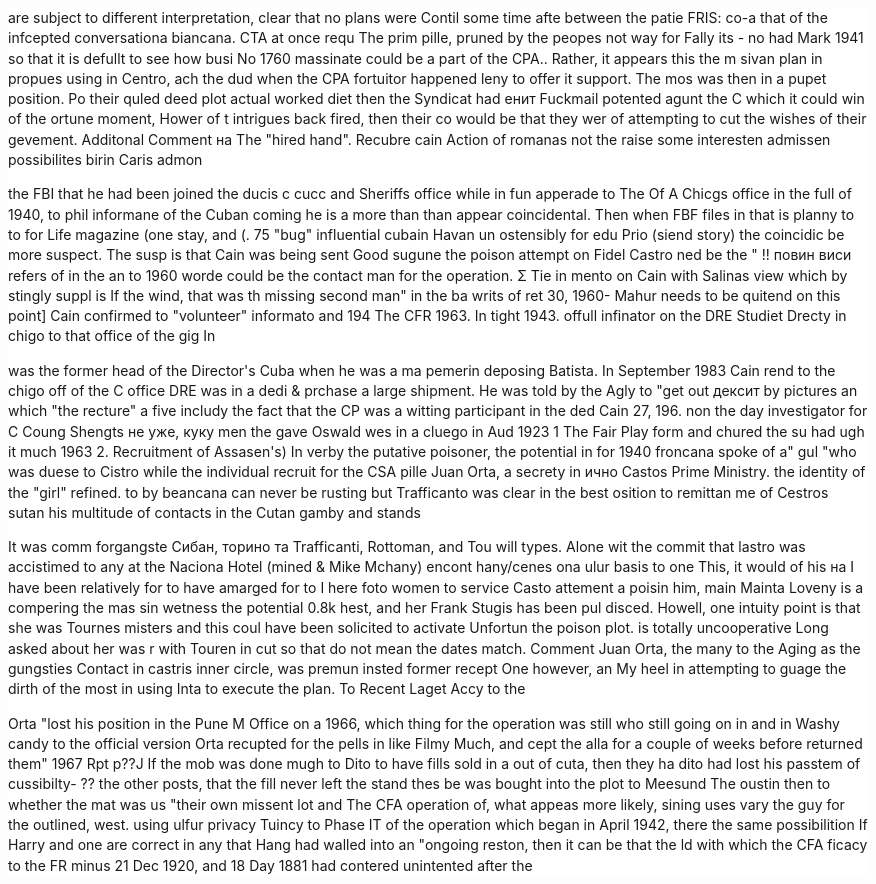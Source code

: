 are subject to different interpretation, clear that no plans were Contil some time afte between the patie FRIS: co-a that of the infcepted conversationa biancana. CTA at once requ The prim pille, pruned by the peopes not way for Fally its - no had Mark 1941 so that it is defullt to see how busi No 1760 massinate could be a part of the CPA.. Rather, it appears this the m sivan plan in propues using in Centro, ach the dud when the CPA fortuitor happened leny to offer it support. The mos was then in a pupet position. Po their quled deed plot actual worked diet then the Syndicat had енит Fuckmail potented agunt the C which it could win of the ortune moment, Hower of t intrigues back fired, then their co would be that they wer of attempting to cut the wishes of their gevement. Additonal Comment на The "hired hand". Recubre cain Action of romanas not the raise some interesten admissen possibilites birin Caris admon

the FBI that he had been joined the ducis c cucc and Sheriffs office while in fun apperade to The Of A Chicgs office in the full of 1940, to phil informane of the Cuban coming he is a more than than appear coincidental. Then when FBF files in that is planny to to for Life magazine (one stay, and (. 75 "bug" influential cubain Havan un ostensibly for edu Prio (siend story) the coincidic be more suspect. The susp is that Cain was being sent Good sugune the poison attempt on Fidel Castro ned be the " !! повин виси refers of in the an to 1960 worde could be the contact man for the operation. Σ Tie in mento on Cain with Salinas view which by stingly suppl is If the wind, that was th missing second man" in the ba writs of ret 30, 1960- Mahur needs to be quitend on this point] Cain confirmed to "volunteer" informato and 194 The CFR 1963. In tight 1943. offull infinator on the DRE Studiet Drecty in chigo to that office of the gig In

was the former head of the Director's Cuba when he was a ma pemerin deposing Batista. In September 1983 Cain rend to the chigo off of the C office DRE was in a dedi & prchase a large shipment. He was told by the Agly to "get out дексит by pictures an which "the recture" a five includy the fact that the CP was a witting participant in the ded Cain 27, 196. non the day investigator for C Coung Shengts не уже, куку men the gave Oswald wes in a cluego in Aud 1923 1 The Fair Play form and chured the su had ugh it much 1963 2. Recruitment of Assasen's) In verby the putative poisoner, the potential in for 1940 froncana spoke of a" gul "who was duese to Cistro while the individual recruit for the CSA pille Juan Orta, a secrety in ично Castos Prime Ministry. the identity of the "girl" refined. to by beancana can never be rusting but Trafficanto was clear in the best osition to remittan me of Cestros sutan his multitude of contacts in the Cutan gamby and stands

It was comm forgangste Сибан, торино та Trafficanti, Rottoman, and Tou will types. Alone wit the commit that lastro was accistimed to any at the Naciona Hotel (mined & Mike Mchany) encont hany/cenes ona ulur basis to one This, it would of his на I have been relatively for to have amarged for to I here foto women to service Casto attement a poisin him, main Mainta Loveny is a compering the mas sin wetness the potential 0.8k hest, and her Frank Stugis has been pul disced. Howell, one intuity point is that she was Tournes misters and this coul have been solicited to activate Unfortun the poison plot. is totally uncooperative Long asked about her was r with Touren in cut so that do not mean the dates match. Comment Juan Orta, the many to the Aging as the gungsties Contact in castris inner circle, was premun insted former recept One however, an My heel in attempting to guage the dirth of the most in using Inta to execute the plan. To Recent Laget Accy to the

Orta "lost his position in the Pune M Office on a 1966, which thing for the operation was still who still going on in and in Washy candy to the official version Orta recupted for the pells in like Filmy Much, and cept the alla for a couple of weeks before returned them" 1967 Rpt p??J If the mob was done mugh to Dito to have fills sold in a out of cuta, then they ha dito had lost his passtem of cussibilty- ?? the other posts, that the fill never left the stand thes be was bought into the plot to Meesund The oustin then to whether the mat was us "their own missent lot and The CFA operation of, what appeas more likely, sining uses vary the guy for the outlined, west. using ulfur privacy Tuincy to Phase IT of the operation which began in April 1942, there the same possibilition If Harry and one are correct in any that Hang had walled into an "ongoing reston, then it can be that the ld with which the CFA ficacy to the FR minus 21 Dec 1920, and 18 Day 1881 had contered unintented after the